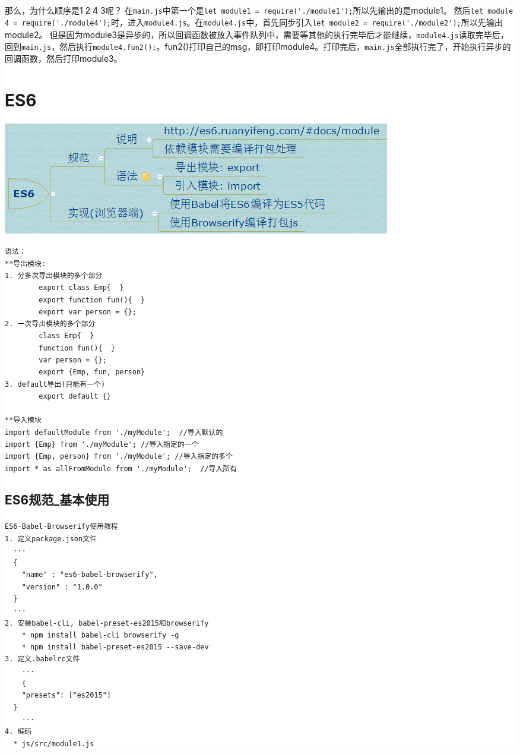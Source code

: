 那么，为什么顺序是1 2 4 3呢？
在```main.js```中第一个是```let module1 = require('./module1');```所以先输出的是module1。
然后```let module4 = require('./module4');```时，进入```module4.js```。在```module4.js```中，首先同步引入```let module2 = require('./module2');```所以先输出module2。
但是因为module3是异步的，所以回调函数被放入事件队列中，需要等其他的执行完毕后才能继续，```module4.js```读取完毕后，回到```main.js```，然后执行```module4.fun2();```。fun2()打印自己的msg，即打印module4。打印完后，```main.js```全部执行完了，开始执行异步的回调函数，然后打印module3。


# ES6
![在这里插入图片描述](JS模块化.assets/20190825140700175.png)
```
语法：
**导出模块:
1. 分多次导出模块的多个部分
		export class Emp{  }
		export function fun(){  }
		export var person = {};
2. 一次导出模块的多个部分
		class Emp{  }
		function fun(){  }
		var person = {};
		export {Emp, fun, person}
3. default导出(只能有一个)
		export default {}

**导入模块
import defaultModule from './myModule';  //导入默认的
import {Emp} from './myModule'; //导入指定的一个
import {Emp, person} from './myModule'; //导入指定的多个
import * as allFromModule from './myModule';  //导入所有
```
## ES6规范_基本使用
```
ES6-Babel-Browserify使用教程
1. 定义package.json文件
  ···
  {
    "name" : "es6-babel-browserify",
    "version" : "1.0.0"
  }
  ···
2. 安装babel-cli, babel-preset-es2015和browserify
    * npm install babel-cli browserify -g
	* npm install babel-preset-es2015 --save-dev 
3. 定义.babelrc文件
	···
	{
    "presets": ["es2015"]
  }
	···
4. 编码
  * js/src/module1.js
```